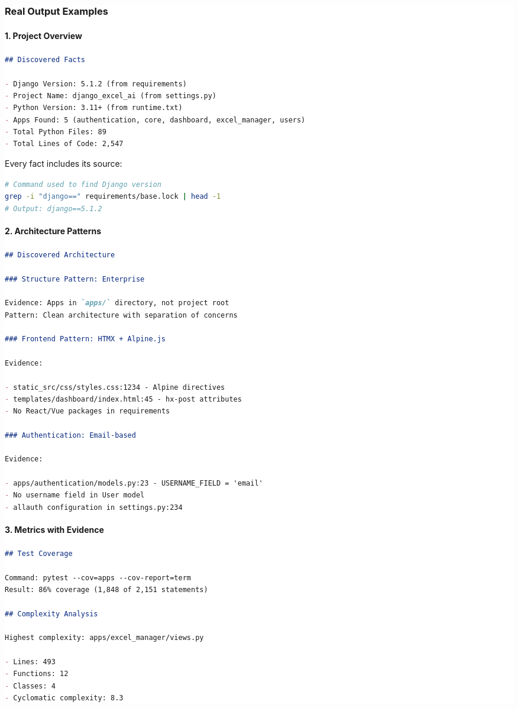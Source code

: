 ### Real Output Examples

#### 1. Project Overview

```markdown
## Discovered Facts

- Django Version: 5.1.2 (from requirements)
- Project Name: django_excel_ai (from settings.py)
- Python Version: 3.11+ (from runtime.txt)
- Apps Found: 5 (authentication, core, dashboard, excel_manager, users)
- Total Python Files: 89
- Total Lines of Code: 2,547
```

Every fact includes its source:

```bash
# Command used to find Django version
grep -i "django==" requirements/base.lock | head -1
# Output: django==5.1.2
```

#### 2. Architecture Patterns

```markdown
## Discovered Architecture

### Structure Pattern: Enterprise

Evidence: Apps in `apps/` directory, not project root
Pattern: Clean architecture with separation of concerns

### Frontend Pattern: HTMX + Alpine.js

Evidence:

- static_src/css/styles.css:1234 - Alpine directives
- templates/dashboard/index.html:45 - hx-post attributes
- No React/Vue packages in requirements

### Authentication: Email-based

Evidence:

- apps/authentication/models.py:23 - USERNAME_FIELD = 'email'
- No username field in User model
- allauth configuration in settings.py:234
```

#### 3. Metrics with Evidence

```markdown
## Test Coverage

Command: pytest --cov=apps --cov-report=term
Result: 86% coverage (1,848 of 2,151 statements)

## Complexity Analysis

Highest complexity: apps/excel_manager/views.py

- Lines: 493
- Functions: 12
- Classes: 4
- Cyclomatic complexity: 8.3

```